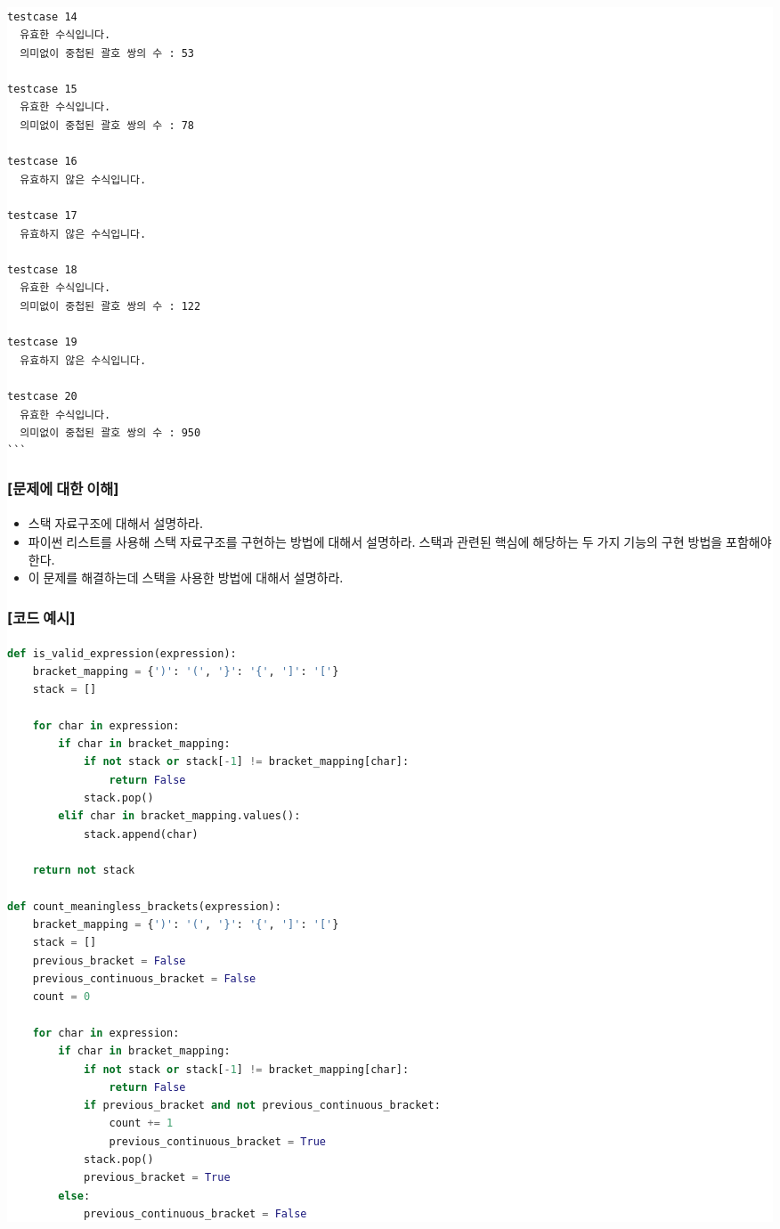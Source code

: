     testcase 14
      유효한 수식입니다.
      의미없이 중첩된 괄호 쌍의 수 : 53

    testcase 15
      유효한 수식입니다.
      의미없이 중첩된 괄호 쌍의 수 : 78

    testcase 16
      유효하지 않은 수식입니다.

    testcase 17
      유효하지 않은 수식입니다.

    testcase 18
      유효한 수식입니다.
      의미없이 중첩된 괄호 쌍의 수 : 122

    testcase 19
      유효하지 않은 수식입니다.

    testcase 20
      유효한 수식입니다.
      의미없이 중첩된 괄호 쌍의 수 : 950
    ```

### [문제에 대한 이해]

- 스택 자료구조에 대해서 설명하라.
- 파이썬 리스트를 사용해 스택 자료구조를 구현하는 방법에 대해서 설명하라. 스택과 관련된 핵심에 해당하는 두 가지 기능의 구현 방법을 포함해야 한다.
- 이 문제를 해결하는데 스택을 사용한 방법에 대해서 설명하라.

### [코드 예시]

```python
def is_valid_expression(expression):
    bracket_mapping = {')': '(', '}': '{', ']': '['}
    stack = []

    for char in expression:
        if char in bracket_mapping:
            if not stack or stack[-1] != bracket_mapping[char]:
                return False
            stack.pop()
        elif char in bracket_mapping.values():
            stack.append(char)

    return not stack

def count_meaningless_brackets(expression):
    bracket_mapping = {')': '(', '}': '{', ']': '['}
    stack = []
    previous_bracket = False
    previous_continuous_bracket = False
    count = 0

    for char in expression:
        if char in bracket_mapping:
            if not stack or stack[-1] != bracket_mapping[char]:
                return False
            if previous_bracket and not previous_continuous_bracket:
                count += 1
                previous_continuous_bracket = True
            stack.pop()
            previous_bracket = True
        else:
            previous_continuous_bracket = False
```